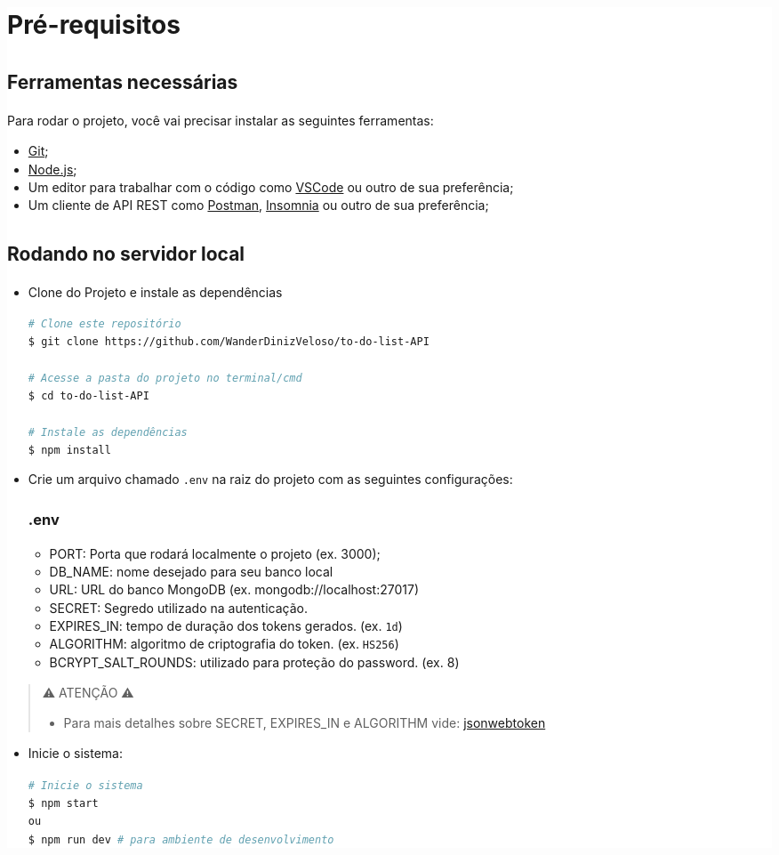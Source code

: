 # Pré-requisitos

## Ferramentas necessárias

Para rodar o projeto, você vai precisar instalar as seguintes ferramentas:
 - [Git](https://git-scm.com);
 - [Node.js](https://nodejs.org/en/);
 - Um editor para trabalhar com o código como [VSCode](https://code.visualstudio.com/) ou outro de sua preferência;
 - Um cliente de API REST como [Postman](https://www.postman.com/), [Insomnia](https://insomnia.rest/) ou outro de sua preferência;

## Rodando no servidor local

 - Clone do Projeto e instale as dependências

    ```bash
    # Clone este repositório
    $ git clone https://github.com/WanderDinizVeloso/to-do-list-API

    # Acesse a pasta do projeto no terminal/cmd
    $ cd to-do-list-API

    # Instale as dependências
    $ npm install
    ```
 - Crie um arquivo chamado `.env` na raiz do projeto com as seguintes configurações:
    
    ### .env

    - PORT: Porta que rodará localmente o projeto (ex. 3000);
    - DB_NAME: nome desejado para seu banco local
    - URL: URL do banco MongoDB (ex. mongodb://localhost:27017)
    - SECRET: Segredo utilizado na autenticação.
    - EXPIRES_IN: tempo de duração dos tokens gerados. (ex. `1d`)
    - ALGORITHM: algoritmo de criptografia do token. (ex. `HS256`)
    - BCRYPT_SALT_ROUNDS: utilizado para proteção do password. (ex. 8)

  >⚠️ ATENÇÃO ⚠️
  > - Para mais detalhes sobre SECRET, EXPIRES_IN e ALGORITHM vide: [jsonwebtoken](https://www.npmjs.com/package/jsonwebtoken)


 - Inicie o sistema:

    ```bash
    # Inicie o sistema
    $ npm start
    ou
    $ npm run dev # para ambiente de desenvolvimento
    ```
